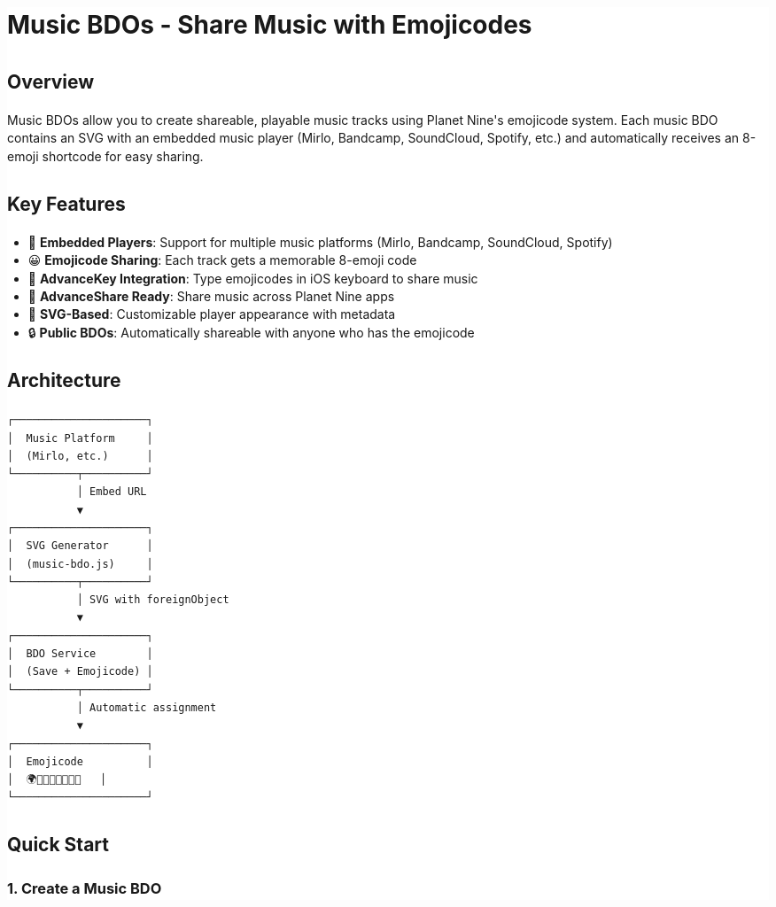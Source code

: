 # Music BDOs - Share Music with Emojicodes

## Overview

Music BDOs allow you to create shareable, playable music tracks using Planet Nine's emojicode system. Each music BDO contains an SVG with an embedded music player (Mirlo, Bandcamp, SoundCloud, Spotify, etc.) and automatically receives an 8-emoji shortcode for easy sharing.

## Key Features

- 🎵 **Embedded Players**: Support for multiple music platforms (Mirlo, Bandcamp, SoundCloud, Spotify)
- 😀 **Emojicode Sharing**: Each track gets a memorable 8-emoji code
- 📱 **AdvanceKey Integration**: Type emojicodes in iOS keyboard to share music
- 🔗 **AdvanceShare Ready**: Share music across Planet Nine apps
- 🎨 **SVG-Based**: Customizable player appearance with metadata
- 🔒 **Public BDOs**: Automatically shareable with anyone who has the emojicode

## Architecture

```
┌─────────────────────┐
│  Music Platform     │
│  (Mirlo, etc.)      │
└──────────┬──────────┘
           │ Embed URL
           ▼
┌─────────────────────┐
│  SVG Generator      │
│  (music-bdo.js)     │
└──────────┬──────────┘
           │ SVG with foreignObject
           ▼
┌─────────────────────┐
│  BDO Service        │
│  (Save + Emojicode) │
└──────────┬──────────┘
           │ Automatic assignment
           ▼
┌─────────────────────┐
│  Emojicode          │
│  🌍🔑💎🎵🎸🎹🎺🎻   │
└─────────────────────┘
```

## Quick Start

### 1. Create a Music BDO
